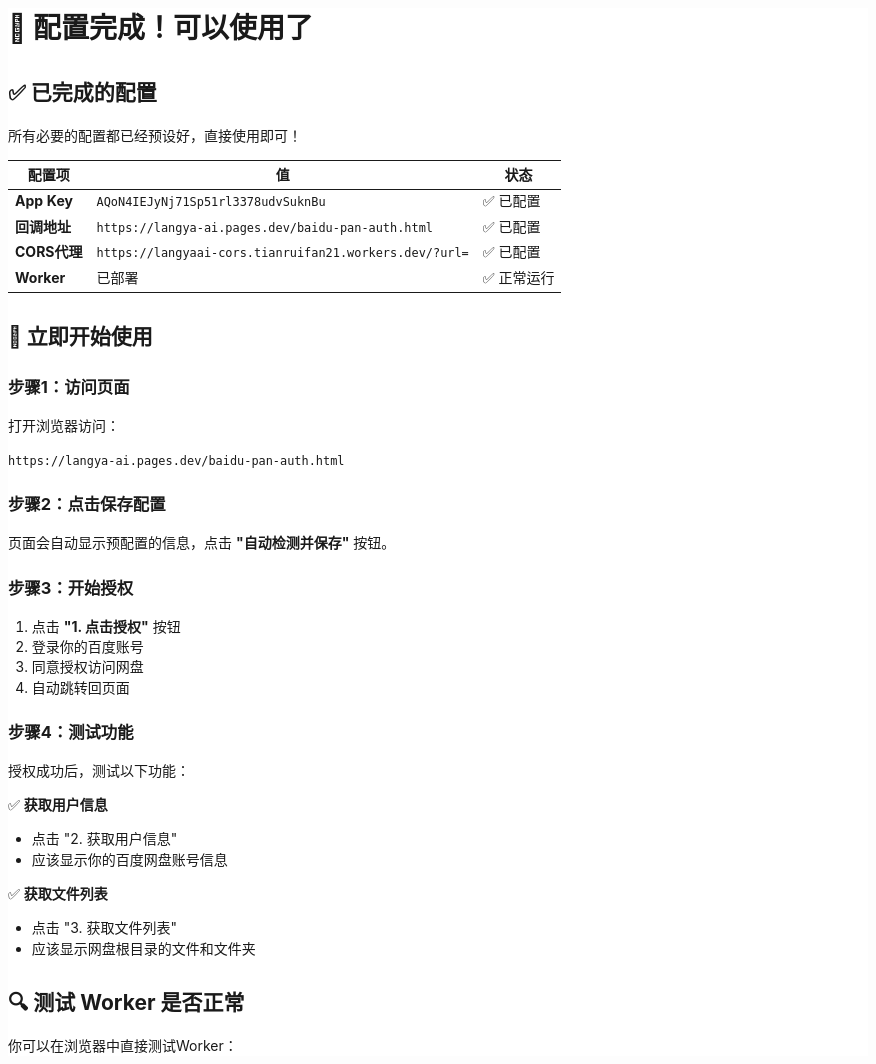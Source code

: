 # 🎉 配置完成！可以使用了

## ✅ 已完成的配置

所有必要的配置都已经预设好，直接使用即可！

| 配置项 | 值 | 状态 |
|--------|-----|------|
| **App Key** | `AQoN4IEJyNj71Sp51rl3378udvSuknBu` | ✅ 已配置 |
| **回调地址** | `https://langya-ai.pages.dev/baidu-pan-auth.html` | ✅ 已配置 |
| **CORS代理** | `https://langyaai-cors.tianruifan21.workers.dev/?url=` | ✅ 已配置 |
| **Worker** | 已部署 | ✅ 正常运行 |

## 🚀 立即开始使用

### 步骤1：访问页面

打开浏览器访问：
```
https://langya-ai.pages.dev/baidu-pan-auth.html
```

### 步骤2：点击保存配置

页面会自动显示预配置的信息，点击 **"自动检测并保存"** 按钮。

### 步骤3：开始授权

1. 点击 **"1. 点击授权"** 按钮
2. 登录你的百度账号
3. 同意授权访问网盘
4. 自动跳转回页面

### 步骤4：测试功能

授权成功后，测试以下功能：

✅ **获取用户信息**
- 点击 "2. 获取用户信息"
- 应该显示你的百度网盘账号信息

✅ **获取文件列表**
- 点击 "3. 获取文件列表"
- 应该显示网盘根目录的文件和文件夹

## 🔍 测试 Worker 是否正常

你可以在浏览器中直接测试Worker：
